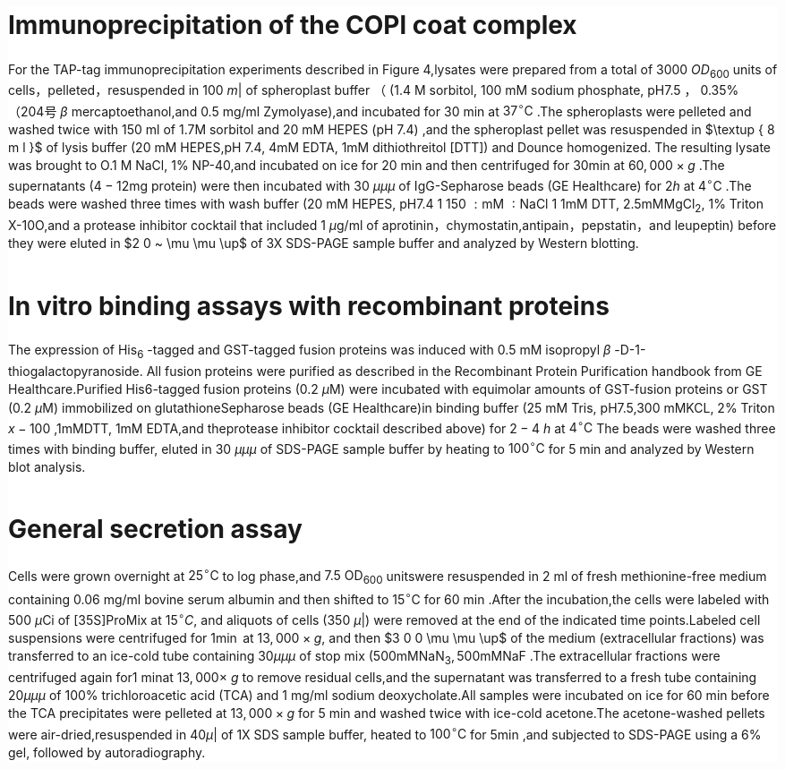 # Immunoprecipitation of the COPl coat complex

For the TAP-tag immunoprecipitation experiments described in Figure 4,lysates were prepared from a total of 3000 $O D _ { 6 0 0 }$ units of cells，pelleted，resuspended in $1 0 0 \ m |$ of spheroplast buffer （ $( 1 . 4 ~ \mathsf { M }$ sorbitol, $1 0 0 ~ \mathsf { m M }$ sodium phosphate, $\mathsf { p H } 7 . 5$ ， $0 . 3 5 \%$ （204号 $\beta$ mercaptoethanol,and $0 . 5 \mathrm { \ m g / m l }$ Zymolyase),and incubated for $3 0 ~ \mathrm { m i n }$ at $3 7 ^ { \circ } \mathsf { C }$ .The spheroplasts were pelleted and washed twice with $1 5 0 ~ \mathrm { m l }$ of $1 . 7 \mathrm { { M } }$ sorbitol and $2 0 ~ \mathsf { m M }$ HEPES $\left( \mathsf { p } \mathsf { H } \ 7 . 4 \right)$ ,and the spheroplast pellet was resuspended in $\textup { 8 m l }$ of lysis buffer $( 2 0 ~ \mathsf { m M }$ HEPES,pH 7.4, $4 \mathsf { m } \mathsf { M }$ EDTA, $1 \mathsf { m M }$ dithiothreitol [DTT]) and Dounce homogenized. The resulting lysate was brought to O.1 M NaCl, $1 \%$ NP-40,and incubated on ice for 20 min and then centrifuged for $3 0 \mathrm { m i n }$ at $6 0 , 0 0 0 \times g$ .The supernatants $( 4 - 1 2 \mathsf { m g }$ protein) were then incubated with $3 0 ~ \mu \mu \mu$ of IgG-Sepharose beads (GE Healthcare) for $2 h$ at $4 ^ { \circ } \mathsf { C }$ .The beads were washed three times with wash buffer $( 2 0 ~ \mathsf { m M }$ HEPES, ${ \mathsf { p H 7 } } . 4$ 1 $1 5 0 \ : \mathrm { m M } \ : \mathsf { N a C l }$ 1 $1 \mathrm { m M }$ DTT, $2 . 5 \mathsf { m M } \mathsf { M } \mathsf { g C l } _ { 2 } ,$ $1 \%$ Triton X-10O,and a protease inhibitor cocktail that included $1 \ \mu \mathrm { g / m l }$ of aprotinin，chymostatin,antipain，pepstatin，and leupeptin) before they were eluted in $2 0 ~ \mu \mu \up$ of $3 \mathsf { X }$ SDS-PAGE sample buffer and analyzed by Western blotting.

# In vitro binding assays with recombinant proteins

The expression of ${ \mathsf { H i s } } _ { 6 }$ -tagged and GST-tagged fusion proteins was induced with $0 . 5 ~ \mathsf { m M }$ isopropyl $\beta$ -D-1-thiogalactopyranoside. All fusion proteins were purified as described in the Recombinant Protein Purification handbook from GE Healthcare.Purified His6-tagged fusion proteins $( 0 . 2 ~ \mu \mathsf { M } )$ were incubated with equimolar amounts of GST-fusion proteins or GST $( 0 . 2 ~ \mu \mathsf { M } )$ immobilized on glutathioneSepharose beads (GE Healthcare)in binding buffer $( 2 5 ~ \mathsf { m M }$ Tris, pH7.5,300 mMKCL, $2 \%$ Triton $x - 1 0 0$ ,1mMDTT, $1 \mathsf { m M }$ EDTA,and theprotease inhibitor cocktail described above) for $2 { - } 4 \ h$ at $4 ^ { \circ } \mathsf C$ The beads were washed three times with binding buffer, eluted in $3 0 ~ \mu \mu \mu$ of SDS-PAGE sample buffer by heating to $1 0 0 ^ { \circ } \mathsf { C }$ for $5 \mathrm { \ m i n }$ and analyzed by Western blot analysis.

# General secretion assay

Cells were grown overnight at $2 5 ^ { \circ } \mathsf { C }$ to log phase,and $7 . 5 \mathrm { \ O D } _ { 6 0 0 }$ unitswere resuspended in $2 ~ \mathsf { m l }$ of fresh methionine-free medium containing $0 . 0 6 ~ \mathrm { m g / m l }$ bovine serum albumin and then shifted to $1 5 ^ { \circ } \mathsf { C }$ for $6 0 ~ \mathrm { { m i n } }$ .After the incubation,the cells were labeled with $5 0 0 ~ \mu \mathrm { C i }$ of [35S]ProMix at ${ 1 5 ^ { \circ } C } ,$ and aliquots of cells $( 3 5 0 ~ \mu \vert )$ were removed at the end of the indicated time points.Labeled cell suspensions were centrifuged for $1 \min$ at ${ 1 3 , 0 0 0 \times g , }$ and then $3 0 0 \mu \mu \up$ of the medium (extracellular fractions) was transferred to an ice-cold tube containing $3 0 \mu \mu \mu$ of stop mix $( 5 0 0 \mathsf { m M N a N _ { 3 } } , 5 0 0 \mathsf { m M N a F }$ .The extracellular fractions were centrifuged again for1 minat $1 3 , 0 0 0 \times$ $g$ to remove residual cells,and the supernatant was transferred to a fresh tube containing $2 0 \mu \mu \mu$ of $100 \%$ trichloroacetic acid (TCA) and 1 $\mathsf { m g / m l }$ sodium deoxycholate.All samples were incubated on ice for 60 min before the TCA precipitates were pelleted at $1 3 , 0 0 0 \times g$ for 5 min and washed twice with ice-cold acetone.The acetone-washed pellets were air-dried,resuspended in $4 0 \mu |$ of 1X SDS sample buffer, heated to $1 0 0 ^ { \circ } \mathsf { C }$ for $5 \mathrm { { m i n } }$ ,and subjected to SDS-PAGE using a $6 \%$ gel, followed by autoradiography.
